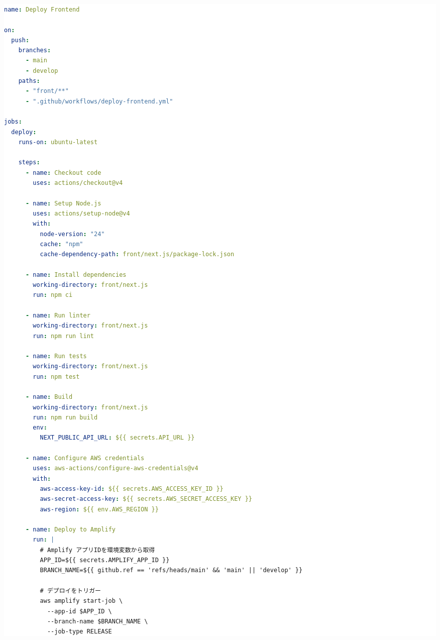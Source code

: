 ```yaml
name: Deploy Frontend

on:
  push:
    branches:
      - main
      - develop
    paths:
      - "front/**"
      - ".github/workflows/deploy-frontend.yml"

jobs:
  deploy:
    runs-on: ubuntu-latest

    steps:
      - name: Checkout code
        uses: actions/checkout@v4

      - name: Setup Node.js
        uses: actions/setup-node@v4
        with:
          node-version: "24"
          cache: "npm"
          cache-dependency-path: front/next.js/package-lock.json

      - name: Install dependencies
        working-directory: front/next.js
        run: npm ci

      - name: Run linter
        working-directory: front/next.js
        run: npm run lint

      - name: Run tests
        working-directory: front/next.js
        run: npm test

      - name: Build
        working-directory: front/next.js
        run: npm run build
        env:
          NEXT_PUBLIC_API_URL: ${{ secrets.API_URL }}

      - name: Configure AWS credentials
        uses: aws-actions/configure-aws-credentials@v4
        with:
          aws-access-key-id: ${{ secrets.AWS_ACCESS_KEY_ID }}
          aws-secret-access-key: ${{ secrets.AWS_SECRET_ACCESS_KEY }}
          aws-region: ${{ env.AWS_REGION }}

      - name: Deploy to Amplify
        run: |
          # Amplify アプリIDを環境変数から取得
          APP_ID=${{ secrets.AMPLIFY_APP_ID }}
          BRANCH_NAME=${{ github.ref == 'refs/heads/main' && 'main' || 'develop' }}

          # デプロイをトリガー
          aws amplify start-job \
            --app-id $APP_ID \
            --branch-name $BRANCH_NAME \
            --job-type RELEASE
```